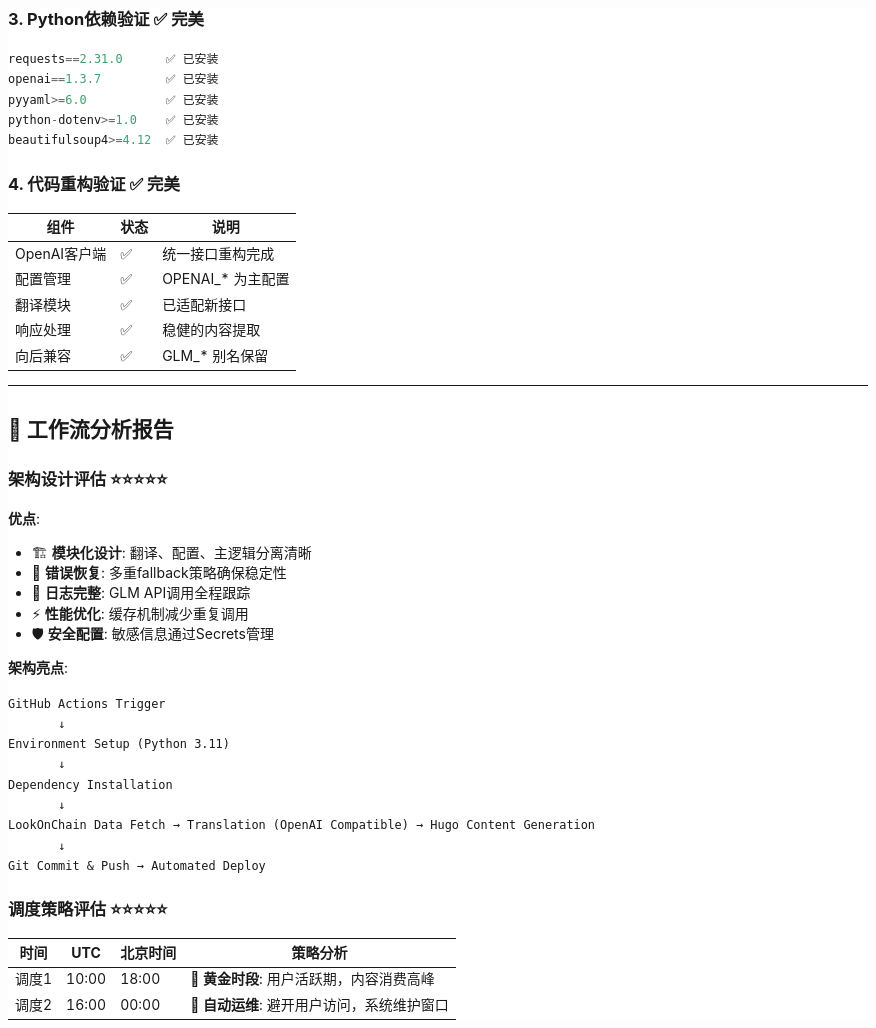### 3. Python依赖验证 ✅ 完美

```python
requests==2.31.0      ✅ 已安装
openai==1.3.7         ✅ 已安装  
pyyaml>=6.0           ✅ 已安装
python-dotenv>=1.0    ✅ 已安装
beautifulsoup4>=4.12  ✅ 已安装
```

### 4. 代码重构验证 ✅ 完美

| 组件 | 状态 | 说明 |
|------|------|------|
| OpenAI客户端 | ✅ | 统一接口重构完成 |
| 配置管理 | ✅ | OPENAI_* 为主配置 |
| 翻译模块 | ✅ | 已适配新接口 |
| 响应处理 | ✅ | 稳健的内容提取 |
| 向后兼容 | ✅ | GLM_* 别名保留 |

---

## 🎯 工作流分析报告

### 架构设计评估 ⭐⭐⭐⭐⭐

**优点**:
- 🏗️ **模块化设计**: 翻译、配置、主逻辑分离清晰
- 🔄 **错误恢复**: 多重fallback策略确保稳定性  
- 📝 **日志完整**: GLM API调用全程跟踪
- ⚡ **性能优化**: 缓存机制减少重复调用
- 🛡️ **安全配置**: 敏感信息通过Secrets管理

**架构亮点**:
```
GitHub Actions Trigger
       ↓
Environment Setup (Python 3.11)
       ↓  
Dependency Installation
       ↓
LookOnChain Data Fetch → Translation (OpenAI Compatible) → Hugo Content Generation
       ↓
Git Commit & Push → Automated Deploy
```

### 调度策略评估 ⭐⭐⭐⭐⭐

| 时间 | UTC | 北京时间 | 策略分析 |
|------|-----|----------|----------|
| 调度1 | 10:00 | 18:00 | 🌆 **黄金时段**: 用户活跃期，内容消费高峰 |
| 调度2 | 16:00 | 00:00 | 🌙 **自动运维**: 避开用户访问，系统维护窗口 |
